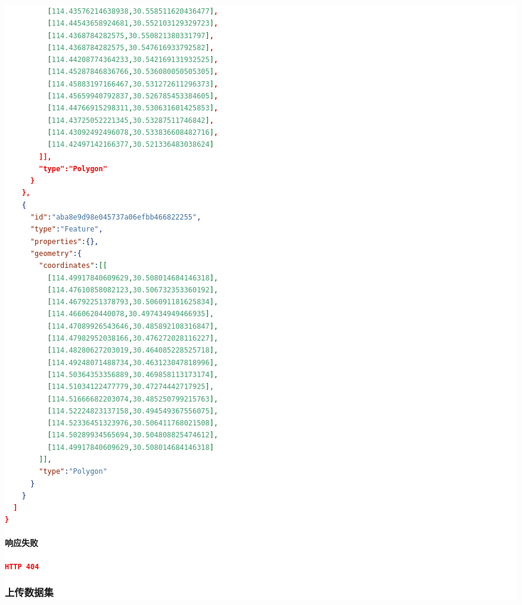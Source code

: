 ```json
          [114.43576214638938,30.558511620436477],
          [114.44543658924681,30.552103129329723],
          [114.4368784282575,30.550821380331797],
          [114.4368784282575,30.547616933792582],
          [114.44208774364233,30.542169131932525],
          [114.45287846836766,30.536080050505305],
          [114.45883197166467,30.531272611296373],
          [114.45659940792837,30.526785453384605],
          [114.44766915298311,30.530631601425853],
          [114.43725052221345,30.53287511746842],
          [114.43092492496078,30.533836608482716],
          [114.42497142166377,30.521336483038624]
        ]],
        "type":"Polygon"
      }
    },
    {
      "id":"aba8e9d98e045737a06efbb466822255",
      "type":"Feature",
      "properties":{},
      "geometry":{
        "coordinates":[[
          [114.49917840609629,30.508014684146318],
          [114.47610858082123,30.506732353360192],
          [114.46792251378793,30.506091181625834],
          [114.4660620440078,30.497434949466935],
          [114.47089926543646,30.485892108316847],
          [114.47982952038166,30.476272028116227],
          [114.48280627203019,30.464085228525718],
          [114.49248071488734,30.463123047818996],
          [114.50364353356889,30.469858113173174],
          [114.51034122477779,30.47274442717925],
          [114.51666682203074,30.485250799215763],
          [114.52224823137158,30.494549367556075],
          [114.52336451323976,30.506411768021508],
          [114.50289934565694,30.504808825474612],
          [114.49917840609629,30.508014684146318]
        ]],
        "type":"Polygon"
      }
    }
  ]
}
```

#### 响应失败
```json
HTTP 404
```


### 上传数据集
